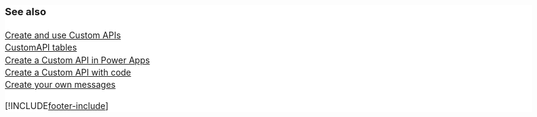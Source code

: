### See also

[Create and use Custom APIs](custom-api.md)<br />
[CustomAPI tables](custom-api-tables.md)<br />
[Create a Custom API in Power Apps](create-custom-api-maker-portal.md)<br />
[Create a Custom API with code](create-custom-api-with-code.md)<br />
[Create your own messages](custom-actions.md)<br />


[!INCLUDE[footer-include](../../includes/footer-banner.md)]